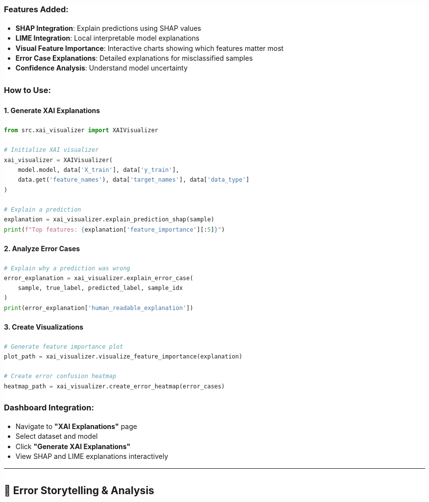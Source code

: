 ### Features Added:
- **SHAP Integration**: Explain predictions using SHAP values
- **LIME Integration**: Local interpretable model explanations
- **Visual Feature Importance**: Interactive charts showing which features matter most
- **Error Case Explanations**: Detailed explanations for misclassified samples
- **Confidence Analysis**: Understand model uncertainty

### How to Use:

#### 1. Generate XAI Explanations
```python
from src.xai_visualizer import XAIVisualizer

# Initialize XAI visualizer
xai_visualizer = XAIVisualizer(
    model.model, data['X_train'], data['y_train'],
    data.get('feature_names'), data['target_names'], data['data_type']
)

# Explain a prediction
explanation = xai_visualizer.explain_prediction_shap(sample)
print(f"Top features: {explanation['feature_importance'][:5]}")
```

#### 2. Analyze Error Cases
```python
# Explain why a prediction was wrong
error_explanation = xai_visualizer.explain_error_case(
    sample, true_label, predicted_label, sample_idx
)
print(error_explanation['human_readable_explanation'])
```

#### 3. Create Visualizations
```python
# Generate feature importance plot
plot_path = xai_visualizer.visualize_feature_importance(explanation)

# Create error confusion heatmap
heatmap_path = xai_visualizer.create_error_heatmap(error_cases)
```

### Dashboard Integration:
- Navigate to **"XAI Explanations"** page
- Select dataset and model
- Click **"Generate XAI Explanations"**
- View SHAP and LIME explanations interactively

---

## 📖 Error Storytelling & Analysis
